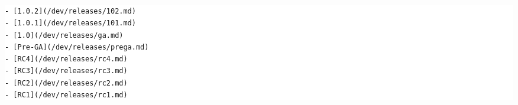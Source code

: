     - [1.0.2](/dev/releases/102.md)
    - [1.0.1](/dev/releases/101.md)
    - [1.0](/dev/releases/ga.md)
    - [Pre-GA](/dev/releases/prega.md)
    - [RC4](/dev/releases/rc4.md)
    - [RC3](/dev/releases/rc3.md)
    - [RC2](/dev/releases/rc2.md)
    - [RC1](/dev/releases/rc1.md)
